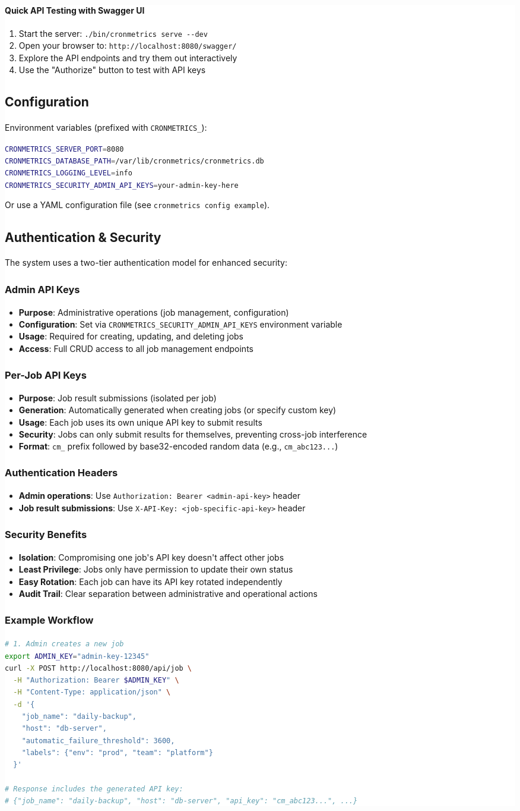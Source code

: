 #### Quick API Testing with Swagger UI

1. Start the server: `./bin/cronmetrics serve --dev`
2. Open your browser to: `http://localhost:8080/swagger/`
3. Explore the API endpoints and try them out interactively
4. Use the "Authorize" button to test with API keys

## Configuration

Environment variables (prefixed with `CRONMETRICS_`):

```bash
CRONMETRICS_SERVER_PORT=8080
CRONMETRICS_DATABASE_PATH=/var/lib/cronmetrics/cronmetrics.db
CRONMETRICS_LOGGING_LEVEL=info
CRONMETRICS_SECURITY_ADMIN_API_KEYS=your-admin-key-here
```

Or use a YAML configuration file (see `cronmetrics config example`).

## Authentication & Security

The system uses a two-tier authentication model for enhanced security:

### Admin API Keys
- **Purpose**: Administrative operations (job management, configuration)
- **Configuration**: Set via `CRONMETRICS_SECURITY_ADMIN_API_KEYS` environment variable
- **Usage**: Required for creating, updating, and deleting jobs
- **Access**: Full CRUD access to all job management endpoints

### Per-Job API Keys
- **Purpose**: Job result submissions (isolated per job)
- **Generation**: Automatically generated when creating jobs (or specify custom key)
- **Usage**: Each job uses its own unique API key to submit results
- **Security**: Jobs can only submit results for themselves, preventing cross-job interference
- **Format**: `cm_` prefix followed by base32-encoded random data (e.g., `cm_abc123...`)

### Authentication Headers
- **Admin operations**: Use `Authorization: Bearer <admin-api-key>` header
- **Job result submissions**: Use `X-API-Key: <job-specific-api-key>` header

### Security Benefits
- **Isolation**: Compromising one job's API key doesn't affect other jobs
- **Least Privilege**: Jobs only have permission to update their own status
- **Easy Rotation**: Each job can have its API key rotated independently
- **Audit Trail**: Clear separation between administrative and operational actions

### Example Workflow

```bash
# 1. Admin creates a new job
export ADMIN_KEY="admin-key-12345"
curl -X POST http://localhost:8080/api/job \
  -H "Authorization: Bearer $ADMIN_KEY" \
  -H "Content-Type: application/json" \
  -d '{
    "job_name": "daily-backup",
    "host": "db-server",
    "automatic_failure_threshold": 3600,
    "labels": {"env": "prod", "team": "platform"}
  }'

# Response includes the generated API key:
# {"job_name": "daily-backup", "host": "db-server", "api_key": "cm_abc123...", ...}
```